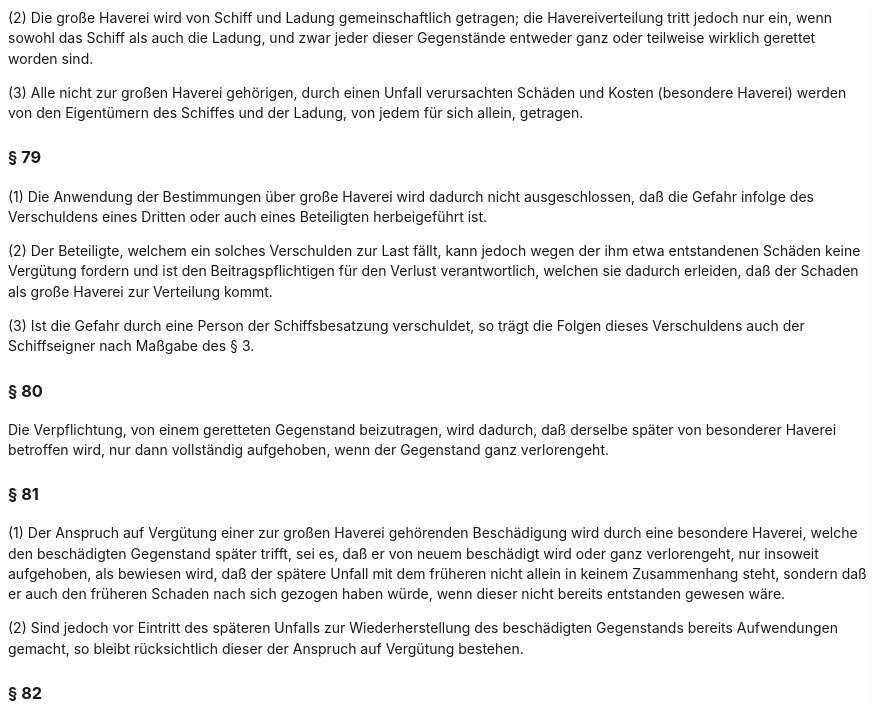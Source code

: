 (2) Die große Haverei wird von Schiff und Ladung gemeinschaftlich
getragen; die Havereiverteilung tritt jedoch nur ein, wenn sowohl das
Schiff als auch die Ladung, und zwar jeder dieser Gegenstände entweder
ganz oder teilweise wirklich gerettet worden sind.

(3) Alle nicht zur großen Haverei gehörigen, durch einen Unfall
verursachten Schäden und Kosten (besondere Haverei) werden von den
Eigentümern des Schiffes und der Ladung, von jedem für sich allein,
getragen.


### § 79

(1) Die Anwendung der Bestimmungen über große Haverei wird dadurch
nicht ausgeschlossen, daß die Gefahr infolge des Verschuldens eines
Dritten oder auch eines Beteiligten herbeigeführt ist.

(2) Der Beteiligte, welchem ein solches Verschulden zur Last fällt,
kann jedoch wegen der ihm etwa entstandenen Schäden keine Vergütung
fordern und ist den Beitragspflichtigen für den Verlust
verantwortlich, welchen sie dadurch erleiden, daß der Schaden als
große Haverei zur Verteilung kommt.

(3) Ist die Gefahr durch eine Person der Schiffsbesatzung verschuldet,
so trägt die Folgen dieses Verschuldens auch der Schiffseigner nach
Maßgabe des § 3.


### § 80

Die Verpflichtung, von einem geretteten Gegenstand beizutragen, wird
dadurch, daß derselbe später von besonderer Haverei betroffen wird,
nur dann vollständig aufgehoben, wenn der Gegenstand ganz
verlorengeht.


### § 81

(1) Der Anspruch auf Vergütung einer zur großen Haverei gehörenden
Beschädigung wird durch eine besondere Haverei, welche den
beschädigten Gegenstand später trifft, sei es, daß er von neuem
beschädigt wird oder ganz verlorengeht, nur insoweit aufgehoben, als
bewiesen wird, daß der spätere Unfall mit dem früheren nicht allein in
keinem Zusammenhang steht, sondern daß er auch den früheren Schaden
nach sich gezogen haben würde, wenn dieser nicht bereits entstanden
gewesen wäre.

(2) Sind jedoch vor Eintritt des späteren Unfalls zur
Wiederherstellung des beschädigten Gegenstands bereits Aufwendungen
gemacht, so bleibt rücksichtlich dieser der Anspruch auf Vergütung
bestehen.


### § 82
